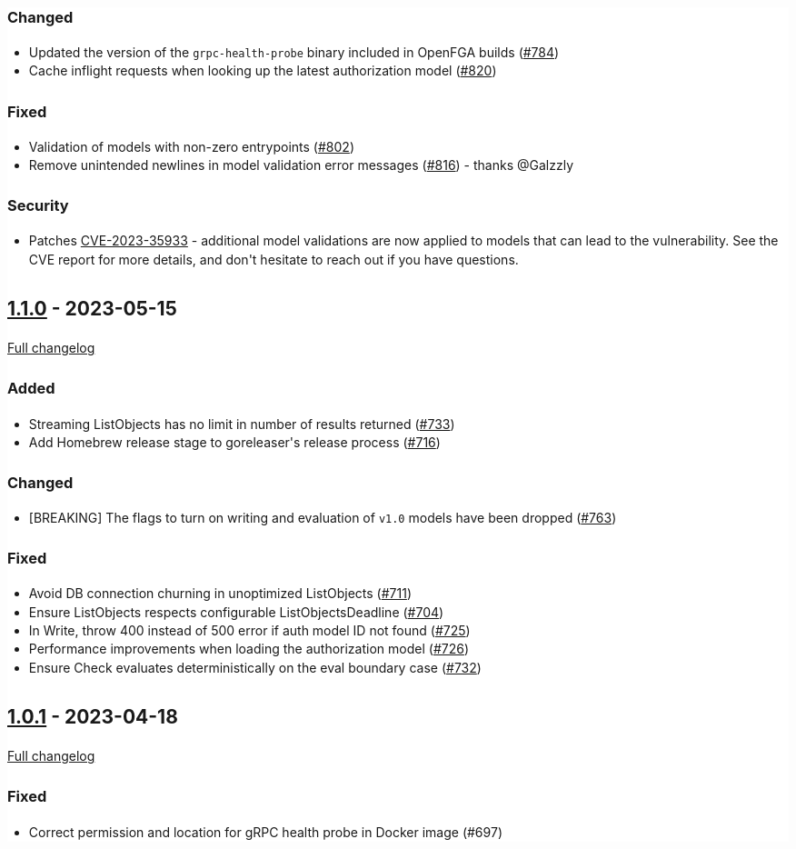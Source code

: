 ### Changed
- Updated the version of the `grpc-health-probe` binary included in OpenFGA builds ([#784](https://github.com/openfga/openfga/pull/784))
- Cache inflight requests when looking up the latest authorization model ([#820](https://github.com/openfga/openfga/pull/820))

### Fixed
- Validation of models with non-zero entrypoints ([#802](https://github.com/openfga/openfga/pull/802))
- Remove unintended newlines in model validation error messages ([#816](https://github.com/openfga/openfga/pull/816)) - thanks @Galzzly

### Security
- Patches [CVE-2023-35933](https://github.com/openfga/openfga/security/advisories/GHSA-hr9r-8phq-5x8j) - additional model validations are now applied to models that can lead to the vulnerability. See the CVE report for more details, and don't hesitate to reach out if you have questions.

## [1.1.0] - 2023-05-15
[Full changelog](https://github.com/openfga/openfga/compare/v1.0.1...v1.1.0)

### Added
- Streaming ListObjects has no limit in number of results returned ([#733](https://github.com/openfga/openfga/pull/733))
- Add Homebrew release stage to goreleaser's release process ([#716](https://github.com/openfga/openfga/pull/716))

### Changed
- [BREAKING] The flags to turn on writing and evaluation of `v1.0` models have been dropped ([#763](https://github.com/openfga/openfga/pull/763))

### Fixed
- Avoid DB connection churning in unoptimized ListObjects ([#711](https://github.com/openfga/openfga/pull/711))
- Ensure ListObjects respects configurable ListObjectsDeadline ([#704](https://github.com/openfga/openfga/pull/704))
- In Write, throw 400 instead of 500 error if auth model ID not found ([#725](https://github.com/openfga/openfga/pull/725))
- Performance improvements when loading the authorization model ([#726](https://github.com/openfga/openfga/pull/726))
- Ensure Check evaluates deterministically on the eval boundary case ([#732](https://github.com/openfga/openfga/pull/732))

## [1.0.1] - 2023-04-18
[Full changelog](https://github.com/openfga/openfga/compare/v1.0.0...v1.0.1)

### Fixed
- Correct permission and location for gRPC health probe in Docker image (#697)


[Unreleased]: https://github.com/openfga/openfga/compare/v1.8.9...HEAD
[1.8.9]: https://github.com/openfga/openfga/compare/v1.8.8...v1.8.9
[1.8.8]: https://github.com/openfga/openfga/compare/v1.8.7...v1.8.8
[1.8.7]: https://github.com/openfga/openfga/compare/v1.8.6...v1.8.7
[1.8.6]: https://github.com/openfga/openfga/compare/v1.8.5...v1.8.6
[1.8.5]: https://github.com/openfga/openfga/compare/v1.8.4...v1.8.5
[1.8.4]: https://github.com/openfga/openfga/compare/v1.8.3...v1.8.4
[1.8.3]: https://github.com/openfga/openfga/compare/v1.8.2...v1.8.3
[1.8.2]: https://github.com/openfga/openfga/compare/v1.8.1...v1.8.2
[1.8.1]: https://github.com/openfga/openfga/compare/v1.8.0...v1.8.1
[1.8.0]: https://github.com/openfga/openfga/compare/v1.7.0...v1.8.0
[1.7.0]: https://github.com/openfga/openfga/compare/v1.6.2...v1.7.0
[1.6.2]: https://github.com/openfga/openfga/compare/v1.6.1...v1.6.2
[1.6.1]: https://github.com/openfga/openfga/compare/v1.6.0...v1.6.1
[1.6.0]: https://github.com/openfga/openfga/compare/v1.5.9...v1.6.0
[1.5.9]: https://github.com/openfga/openfga/compare/v1.5.8...v1.5.9
[1.5.8]: https://github.com/openfga/openfga/compare/v1.5.7...v1.5.8
[1.5.7]: https://github.com/openfga/openfga/compare/v1.5.6...v1.5.7
[1.5.6]: https://github.com/openfga/openfga/compare/v1.5.5...v1.5.6
[1.5.5]: https://github.com/openfga/openfga/compare/v1.5.4...v1.5.5
[1.5.4]: https://github.com/openfga/openfga/compare/v1.5.3...v1.5.4
[1.5.3]: https://github.com/openfga/openfga/compare/v1.5.2...v1.5.3
[1.5.2]: https://github.com/openfga/openfga/compare/v1.5.1...v1.5.2
[1.5.1]: https://github.com/openfga/openfga/compare/v1.5.0...v1.5.1
[1.5.0]: https://github.com/openfga/openfga/compare/v1.4.3...v1.5.0
[1.4.3]: https://github.com/openfga/openfga/compare/v1.4.2...v1.4.3
[1.4.2]: https://github.com/openfga/openfga/compare/v1.4.1...v1.4.2
[1.4.1]: https://github.com/openfga/openfga/compare/v1.4.0...v1.4.1
[1.4.0]: https://github.com/openfga/openfga/compare/v1.3.10...v1.4.0
[1.3.10]: https://github.com/openfga/openfga/compare/v1.3.9...v1.3.10
[1.3.9]: https://github.com/openfga/openfga/compare/v1.3.8...v1.3.9
[1.3.8]: https://github.com/openfga/openfga/compare/v1.3.7...v1.3.8
[1.3.7]: https://github.com/openfga/openfga/compare/v1.3.6...v1.3.7
[1.3.6]: https://github.com/openfga/openfga/compare/v1.3.5...v1.3.6
[1.3.5]: https://github.com/openfga/openfga/compare/v1.3.4...v1.3.5
[1.3.4]: https://github.com/openfga/openfga/compare/v1.3.3...v1.3.4
[1.3.3]: https://github.com/openfga/openfga/compare/v1.3.2...v1.3.3
[1.3.2]: https://github.com/openfga/openfga/compare/v1.3.1...v1.3.2
[1.3.1]: https://github.com/openfga/openfga/compare/v1.3.0...v1.3.1
[1.3.0]: https://github.com/openfga/openfga/compare/v1.2.0...v1.3.0
[1.2.0]: https://github.com/openfga/openfga/compare/v1.1.1...v1.2.0
[1.1.1]: https://github.com/openfga/openfga/compare/v1.1.0...v1.1.1
[1.1.0]: https://github.com/openfga/openfga/compare/v1.0.1...v1.1.0
[1.0.1]: https://github.com/openfga/openfga/compare/v1.0.0...v1.0.1
[1.0.0]: https://github.com/openfga/openfga/compare/v0.4.3...v1.0.0
[0.4.3]: https://github.com/openfga/openfga/compare/v0.4.2...v0.4.3
[0.4.2]: https://github.com/openfga/openfga/compare/v0.4.1...v0.4.2
[0.4.1]: https://github.com/openfga/openfga/compare/v0.4.0...v0.4.1
[0.4.0]: https://github.com/openfga/openfga/compare/v0.3.7...v0.4.0
[0.3.7]: https://github.com/openfga/openfga/compare/v0.3.6...v0.3.7
[0.3.6]: https://github.com/openfga/openfga/compare/v0.3.5...v0.3.6
[0.3.5]: https://github.com/openfga/openfga/compare/v0.3.4...v0.3.5
[0.3.4]: https://github.com/openfga/openfga/compare/v0.3.3...v0.3.4
[0.3.3]: https://github.com/openfga/openfga/compare/v0.3.2...v0.3.3
[0.3.2]: https://github.com/openfga/openfga/compare/v0.3.1...v0.3.2
[0.3.1]: https://github.com/openfga/openfga/compare/v0.3.0...v0.3.1
[0.3.0]: https://github.com/openfga/openfga/compare/v0.2.5...v0.3.0
[0.2.5]: https://github.com/openfga/openfga/compare/v0.2.4...v0.2.5
[0.2.4]: https://github.com/openfga/openfga/compare/v0.2.3...v0.2.4
[0.2.3]: https://github.com/openfga/openfga/compare/v0.2.2...v0.2.3
[0.2.2]: https://github.com/openfga/openfga/compare/v0.2.1...v0.2.2
[0.2.1]: https://github.com/openfga/openfga/compare/v0.2.0...v0.2.1
[0.2.0]: https://github.com/openfga/openfga/compare/v0.1.7...v0.2.0
[0.1.7]: https://github.com/openfga/openfga/compare/v0.1.6...v0.1.7
[0.1.6]: https://github.com/openfga/openfga/compare/v0.1.5...v0.1.6
[0.1.5]: https://github.com/openfga/openfga/compare/v0.1.4...v0.1.5
[0.1.4]: https://github.com/openfga/openfga/compare/v0.1.2...v0.1.4
[0.1.2]: https://github.com/openfga/openfga/compare/v0.1.1...v0.1.2
[0.1.1]: https://github.com/openfga/openfga/compare/v0.1.0...v0.1.1
[0.1.0]: https://github.com/openfga/openfga/releases/tag/v0.1.0